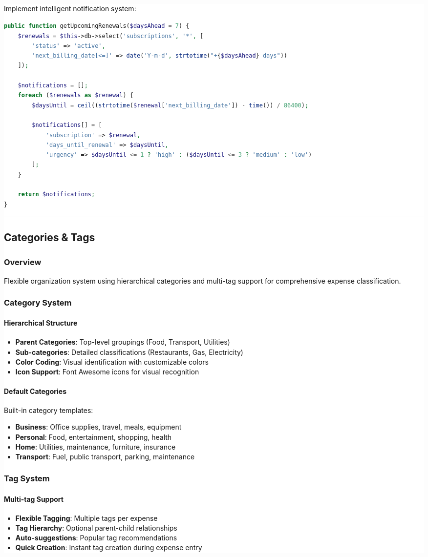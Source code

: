 Implement intelligent notification system:

```php
public function getUpcomingRenewals($daysAhead = 7) {
    $renewals = $this->db->select('subscriptions', '*', [
        'status' => 'active',
        'next_billing_date[<=]' => date('Y-m-d', strtotime("+{$daysAhead} days"))
    ]);
    
    $notifications = [];
    foreach ($renewals as $renewal) {
        $daysUntil = ceil((strtotime($renewal['next_billing_date']) - time()) / 86400);
        
        $notifications[] = [
            'subscription' => $renewal,
            'days_until_renewal' => $daysUntil,
            'urgency' => $daysUntil <= 1 ? 'high' : ($daysUntil <= 3 ? 'medium' : 'low')
        ];
    }
    
    return $notifications;
}
```

---

## Categories & Tags

### Overview
Flexible organization system using hierarchical categories and multi-tag support for comprehensive expense classification.

### Category System

#### **Hierarchical Structure**
- **Parent Categories**: Top-level groupings (Food, Transport, Utilities)
- **Sub-categories**: Detailed classifications (Restaurants, Gas, Electricity)
- **Color Coding**: Visual identification with customizable colors
- **Icon Support**: Font Awesome icons for visual recognition

#### **Default Categories**
Built-in category templates:
- **Business**: Office supplies, travel, meals, equipment
- **Personal**: Food, entertainment, shopping, health
- **Home**: Utilities, maintenance, furniture, insurance
- **Transport**: Fuel, public transport, parking, maintenance

### Tag System

#### **Multi-tag Support**
- **Flexible Tagging**: Multiple tags per expense
- **Tag Hierarchy**: Optional parent-child relationships
- **Auto-suggestions**: Popular tag recommendations
- **Quick Creation**: Instant tag creation during expense entry

